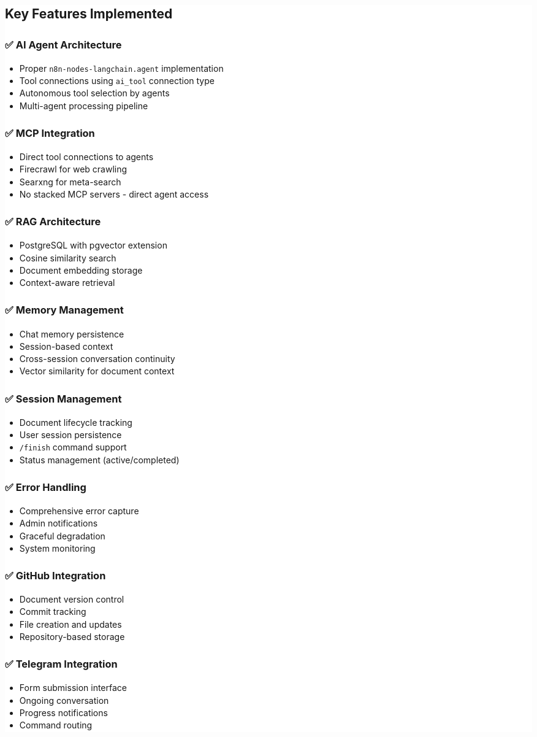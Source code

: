 ## Key Features Implemented

### ✅ AI Agent Architecture
- Proper `n8n-nodes-langchain.agent` implementation
- Tool connections using `ai_tool` connection type
- Autonomous tool selection by agents
- Multi-agent processing pipeline

### ✅ MCP Integration
- Direct tool connections to agents
- Firecrawl for web crawling
- Searxng for meta-search
- No stacked MCP servers - direct agent access

### ✅ RAG Architecture
- PostgreSQL with pgvector extension
- Cosine similarity search
- Document embedding storage
- Context-aware retrieval

### ✅ Memory Management
- Chat memory persistence
- Session-based context
- Cross-session conversation continuity
- Vector similarity for document context

### ✅ Session Management
- Document lifecycle tracking
- User session persistence
- `/finish` command support
- Status management (active/completed)

### ✅ Error Handling
- Comprehensive error capture
- Admin notifications
- Graceful degradation
- System monitoring

### ✅ GitHub Integration
- Document version control
- Commit tracking
- File creation and updates
- Repository-based storage

### ✅ Telegram Integration
- Form submission interface
- Ongoing conversation
- Progress notifications
- Command routing
